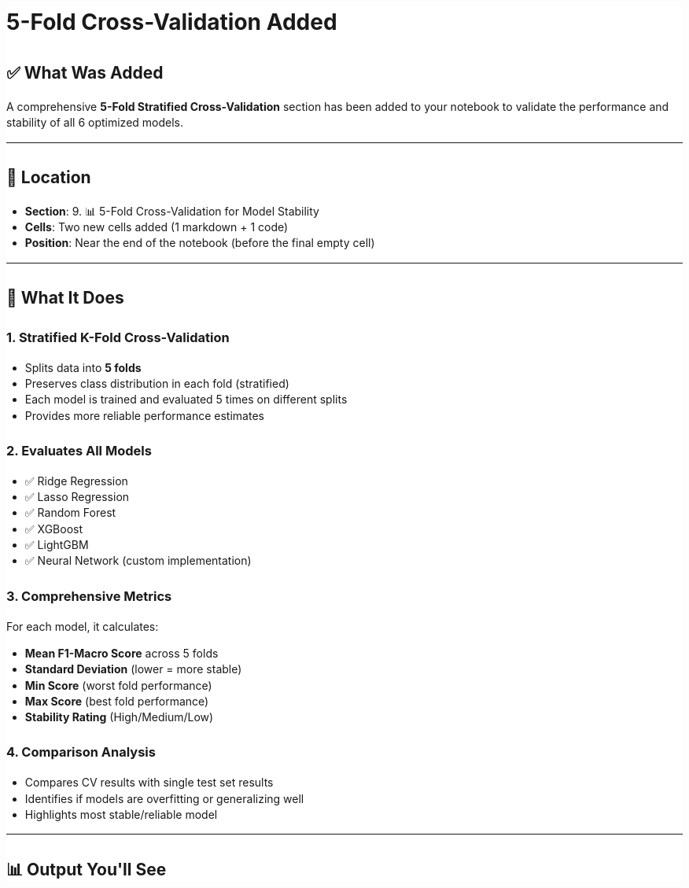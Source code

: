 # 5-Fold Cross-Validation Added

## ✅ **What Was Added**

A comprehensive **5-Fold Stratified Cross-Validation** section has been added to your notebook to validate the performance and stability of all 6 optimized models.

---

## 📍 **Location**

- **Section**: 9. 📊 5-Fold Cross-Validation for Model Stability
- **Cells**: Two new cells added (1 markdown + 1 code)
- **Position**: Near the end of the notebook (before the final empty cell)

---

## 🎯 **What It Does**

### **1. Stratified K-Fold Cross-Validation**
- Splits data into **5 folds**
- Preserves class distribution in each fold (stratified)
- Each model is trained and evaluated 5 times on different splits
- Provides more reliable performance estimates

### **2. Evaluates All Models**
- ✅ Ridge Regression
- ✅ Lasso Regression
- ✅ Random Forest
- ✅ XGBoost
- ✅ LightGBM
- ✅ Neural Network (custom implementation)

### **3. Comprehensive Metrics**
For each model, it calculates:
- **Mean F1-Macro Score** across 5 folds
- **Standard Deviation** (lower = more stable)
- **Min Score** (worst fold performance)
- **Max Score** (best fold performance)
- **Stability Rating** (High/Medium/Low)

### **4. Comparison Analysis**
- Compares CV results with single test set results
- Identifies if models are overfitting or generalizing well
- Highlights most stable/reliable model

---

## 📊 **Output You'll See**

